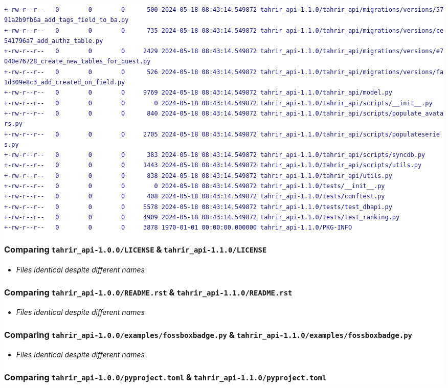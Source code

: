 ```diff
+-rw-r--r--   0        0        0      500 2024-05-18 08:43:14.549872 tahrir_api-1.1.0/tahrir_api/migrations/versions/5791a2b9fb6a_add_tags_field_to_ba.py
+-rw-r--r--   0        0        0      735 2024-05-18 08:43:14.549872 tahrir_api-1.1.0/tahrir_api/migrations/versions/ce541796a7_add_authz_table.py
+-rw-r--r--   0        0        0     2429 2024-05-18 08:43:14.549872 tahrir_api-1.1.0/tahrir_api/migrations/versions/e7040e76728_create_new_tables_for_quest.py
+-rw-r--r--   0        0        0      526 2024-05-18 08:43:14.549872 tahrir_api-1.1.0/tahrir_api/migrations/versions/fa1d309e8c3_add_created_on_field.py
+-rw-r--r--   0        0        0     9769 2024-05-18 08:43:14.549872 tahrir_api-1.1.0/tahrir_api/model.py
+-rw-r--r--   0        0        0        0 2024-05-18 08:43:14.549872 tahrir_api-1.1.0/tahrir_api/scripts/__init__.py
+-rw-r--r--   0        0        0      840 2024-05-18 08:43:14.549872 tahrir_api-1.1.0/tahrir_api/scripts/populate_avatars.py
+-rw-r--r--   0        0        0     2705 2024-05-18 08:43:14.549872 tahrir_api-1.1.0/tahrir_api/scripts/populateseries.py
+-rw-r--r--   0        0        0      383 2024-05-18 08:43:14.549872 tahrir_api-1.1.0/tahrir_api/scripts/syncdb.py
+-rw-r--r--   0        0        0     1443 2024-05-18 08:43:14.549872 tahrir_api-1.1.0/tahrir_api/scripts/utils.py
+-rw-r--r--   0        0        0      838 2024-05-18 08:43:14.549872 tahrir_api-1.1.0/tahrir_api/utils.py
+-rw-r--r--   0        0        0        0 2024-05-18 08:43:14.549872 tahrir_api-1.1.0/tests/__init__.py
+-rw-r--r--   0        0        0      408 2024-05-18 08:43:14.549872 tahrir_api-1.1.0/tests/conftest.py
+-rw-r--r--   0        0        0     5578 2024-05-18 08:43:14.549872 tahrir_api-1.1.0/tests/test_dbapi.py
+-rw-r--r--   0        0        0     4909 2024-05-18 08:43:14.549872 tahrir_api-1.1.0/tests/test_ranking.py
+-rw-r--r--   0        0        0     3878 1970-01-01 00:00:00.000000 tahrir_api-1.1.0/PKG-INFO
```

### Comparing `tahrir_api-1.0.0/LICENSE` & `tahrir_api-1.1.0/LICENSE`

 * *Files identical despite different names*

### Comparing `tahrir_api-1.0.0/README.rst` & `tahrir_api-1.1.0/README.rst`

 * *Files identical despite different names*

### Comparing `tahrir_api-1.0.0/examples/fossboxbadge.py` & `tahrir_api-1.1.0/examples/fossboxbadge.py`

 * *Files identical despite different names*

### Comparing `tahrir_api-1.0.0/pyproject.toml` & `tahrir_api-1.1.0/pyproject.toml`
